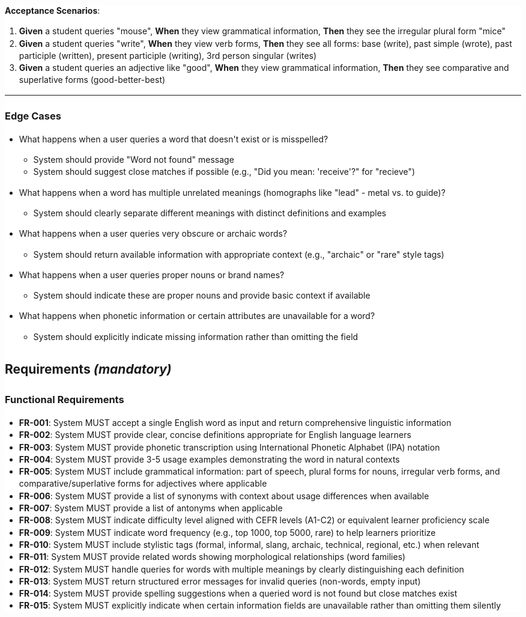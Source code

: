 **Acceptance Scenarios**:

1. **Given** a student queries "mouse", **When** they view grammatical information, **Then** they see the irregular plural form "mice"
2. **Given** a student queries "write", **When** they view verb forms, **Then** they see all forms: base (write), past simple (wrote), past participle (written), present participle (writing), 3rd person singular (writes)
3. **Given** a student queries an adjective like "good", **When** they view grammatical information, **Then** they see comparative and superlative forms (good-better-best)

---

### Edge Cases

- What happens when a user queries a word that doesn't exist or is misspelled?
  - System should provide "Word not found" message
  - System should suggest close matches if possible (e.g., "Did you mean: 'receive'?" for "recieve")

- What happens when a word has multiple unrelated meanings (homographs like "lead" - metal vs. to guide)?
  - System should clearly separate different meanings with distinct definitions and examples

- What happens when a user queries very obscure or archaic words?
  - System should return available information with appropriate context (e.g., "archaic" or "rare" style tags)

- What happens when a user queries proper nouns or brand names?
  - System should indicate these are proper nouns and provide basic context if available

- What happens when phonetic information or certain attributes are unavailable for a word?
  - System should explicitly indicate missing information rather than omitting the field

## Requirements *(mandatory)*

### Functional Requirements

- **FR-001**: System MUST accept a single English word as input and return comprehensive linguistic information
- **FR-002**: System MUST provide clear, concise definitions appropriate for English language learners
- **FR-003**: System MUST provide phonetic transcription using International Phonetic Alphabet (IPA) notation
- **FR-004**: System MUST provide 3-5 usage examples demonstrating the word in natural contexts
- **FR-005**: System MUST include grammatical information: part of speech, plural forms for nouns, irregular verb forms, and comparative/superlative forms for adjectives where applicable
- **FR-006**: System MUST provide a list of synonyms with context about usage differences when available
- **FR-007**: System MUST provide a list of antonyms when applicable
- **FR-008**: System MUST indicate difficulty level aligned with CEFR levels (A1-C2) or equivalent learner proficiency scale
- **FR-009**: System MUST indicate word frequency (e.g., top 1000, top 5000, rare) to help learners prioritize
- **FR-010**: System MUST include stylistic tags (formal, informal, slang, archaic, technical, regional, etc.) when relevant
- **FR-011**: System MUST provide related words showing morphological relationships (word families)
- **FR-012**: System MUST handle queries for words with multiple meanings by clearly distinguishing each definition
- **FR-013**: System MUST return structured error messages for invalid queries (non-words, empty input)
- **FR-014**: System MUST provide spelling suggestions when a queried word is not found but close matches exist
- **FR-015**: System MUST explicitly indicate when certain information fields are unavailable rather than omitting them silently
